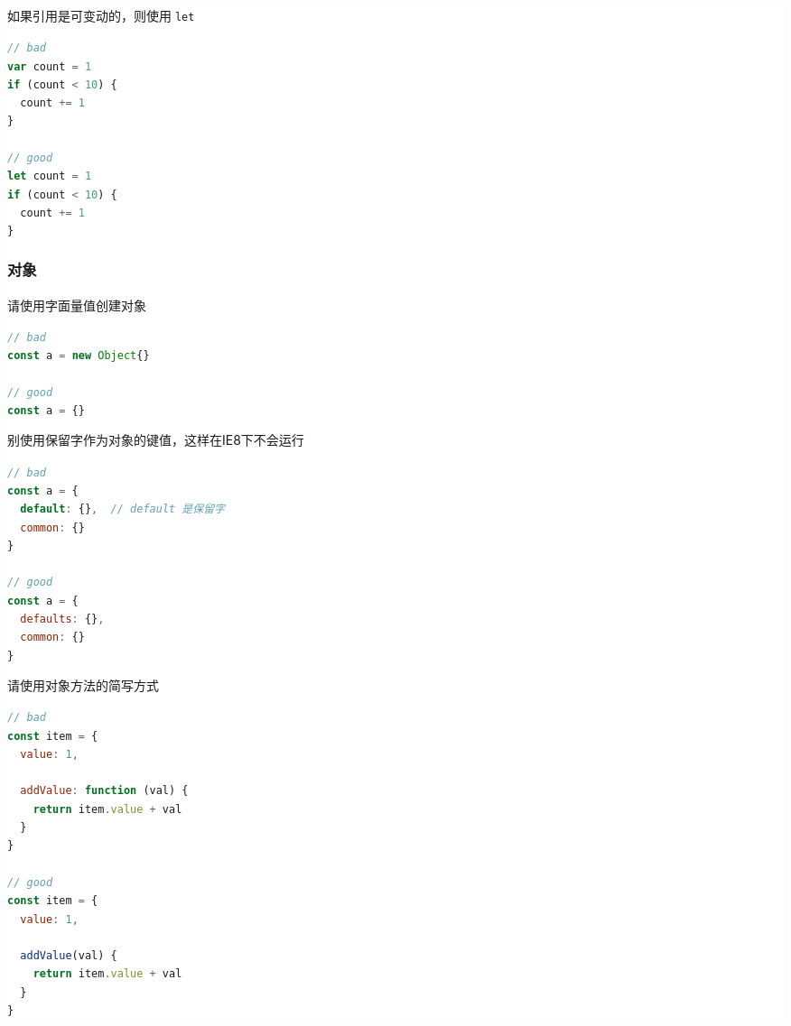 如果引用是可变动的，则使用 `let` 

```javascript
// bad
var count = 1
if (count < 10) {
  count += 1
}

// good
let count = 1
if (count < 10) {
  count += 1
}
```

### 对象

请使用字面量值创建对象

```javascript
// bad
const a = new Object{}

// good
const a = {}
```

别使用保留字作为对象的键值，这样在IE8下不会运行

```javascript
// bad
const a = {
  default: {},  // default 是保留字
  common: {}
}

// good
const a = {
  defaults: {},
  common: {}
}
```

请使用对象方法的简写方式

```javascript
// bad
const item = {
  value: 1,

  addValue: function (val) {
    return item.value + val
  }
}

// good
const item = {
  value: 1,

  addValue(val) {
    return item.value + val
  }
}
```
